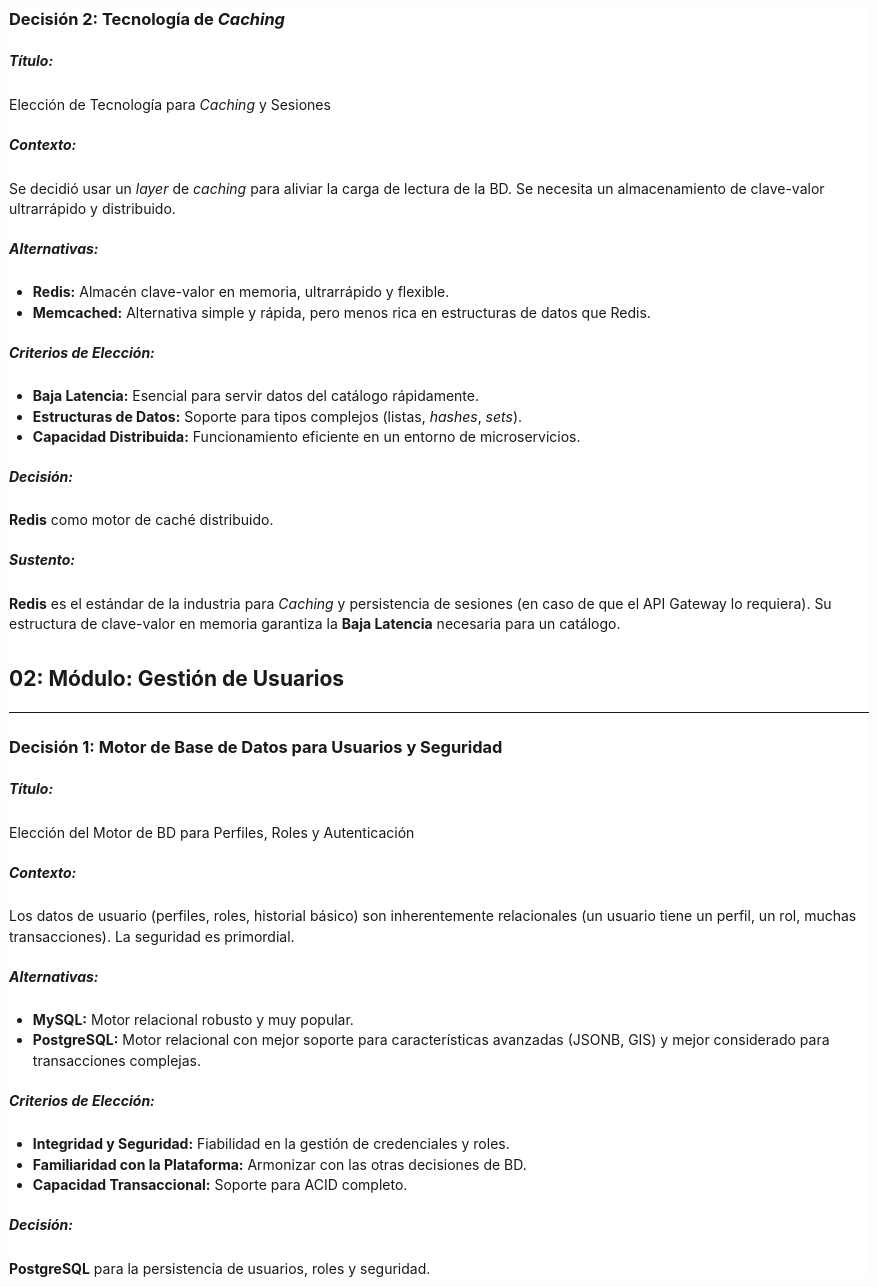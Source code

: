 ### Decisión 2: Tecnología de *Caching*

##### Título:
Elección de Tecnología para *Caching* y Sesiones

##### Contexto:
Se decidió usar un *layer* de *caching* para aliviar la carga de lectura de la BD. Se necesita un almacenamiento de clave-valor ultrarrápido y distribuido.

##### Alternativas:
* **Redis:** Almacén clave-valor en memoria, ultrarrápido y flexible.
* **Memcached:** Alternativa simple y rápida, pero menos rica en estructuras de datos que Redis.

##### Criterios de Elección:
* **Baja Latencia:** Esencial para servir datos del catálogo rápidamente.
* **Estructuras de Datos:** Soporte para tipos complejos (listas, *hashes*, *sets*).
* **Capacidad Distribuida:** Funcionamiento eficiente en un entorno de microservicios.

##### Decisión:
**Redis** como motor de caché distribuido.

##### Sustento:
**Redis** es el estándar de la industria para *Caching* y persistencia de sesiones (en caso de que el API Gateway lo requiera). Su estructura de clave-valor en memoria garantiza la **Baja Latencia** necesaria para un catálogo.

## 02: Módulo: Gestión de Usuarios
---
### Decisión 1: Motor de Base de Datos para Usuarios y Seguridad

##### Título:
Elección del Motor de BD para Perfiles, Roles y Autenticación

##### Contexto:
Los datos de usuario (perfiles, roles, historial básico) son inherentemente relacionales (un usuario tiene un perfil, un rol, muchas transacciones). La seguridad es primordial.

##### Alternativas:
* **MySQL:** Motor relacional robusto y muy popular.
* **PostgreSQL:** Motor relacional con mejor soporte para características avanzadas (JSONB, GIS) y mejor considerado para transacciones complejas.

##### Criterios de Elección:
* **Integridad y Seguridad:** Fiabilidad en la gestión de credenciales y roles.
* **Familiaridad con la Plataforma:** Armonizar con las otras decisiones de BD.
* **Capacidad Transaccional:** Soporte para ACID completo.

##### Decisión:
**PostgreSQL** para la persistencia de usuarios, roles y seguridad.
